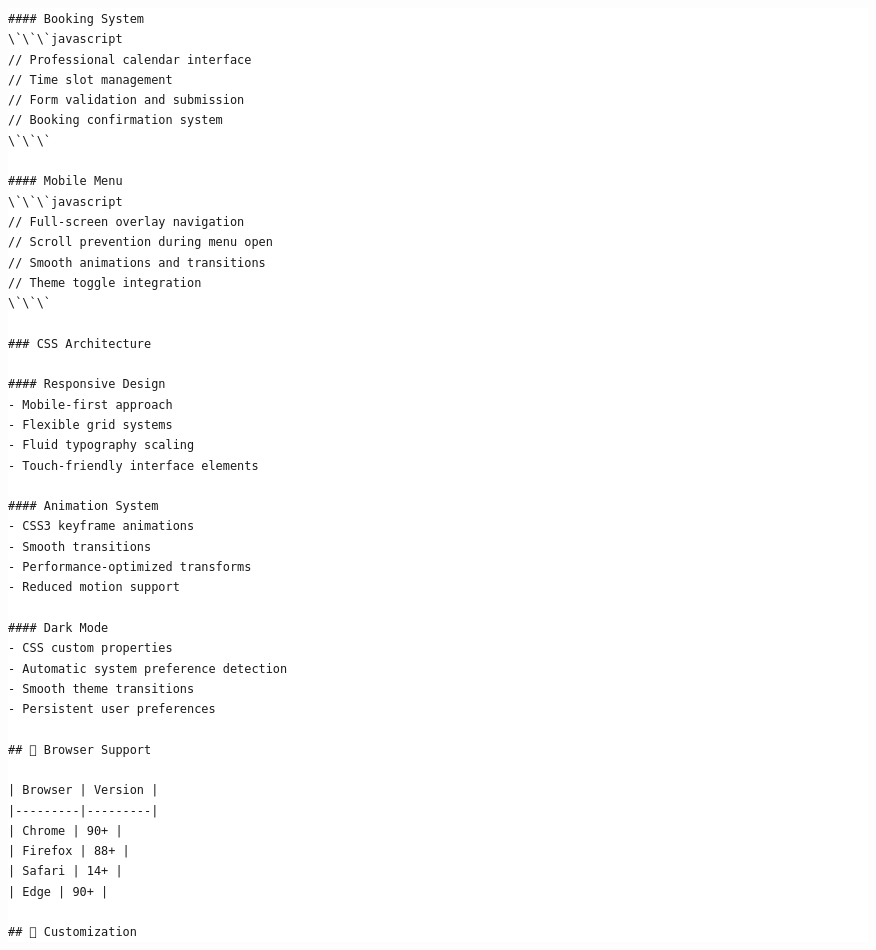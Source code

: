     #### Booking System
    \`\`\`javascript
    // Professional calendar interface
    // Time slot management
    // Form validation and submission
    // Booking confirmation system
    \`\`\`

    #### Mobile Menu
    \`\`\`javascript
    // Full-screen overlay navigation
    // Scroll prevention during menu open
    // Smooth animations and transitions
    // Theme toggle integration
    \`\`\`

    ### CSS Architecture

    #### Responsive Design
    - Mobile-first approach
    - Flexible grid systems
    - Fluid typography scaling
    - Touch-friendly interface elements

    #### Animation System
    - CSS3 keyframe animations
    - Smooth transitions
    - Performance-optimized transforms
    - Reduced motion support

    #### Dark Mode
    - CSS custom properties
    - Automatic system preference detection
    - Smooth theme transitions
    - Persistent user preferences

    ## 📱 Browser Support

    | Browser | Version |
    |---------|---------|
    | Chrome | 90+ |
    | Firefox | 88+ |
    | Safari | 14+ |
    | Edge | 90+ |

    ## 🔧 Customization
